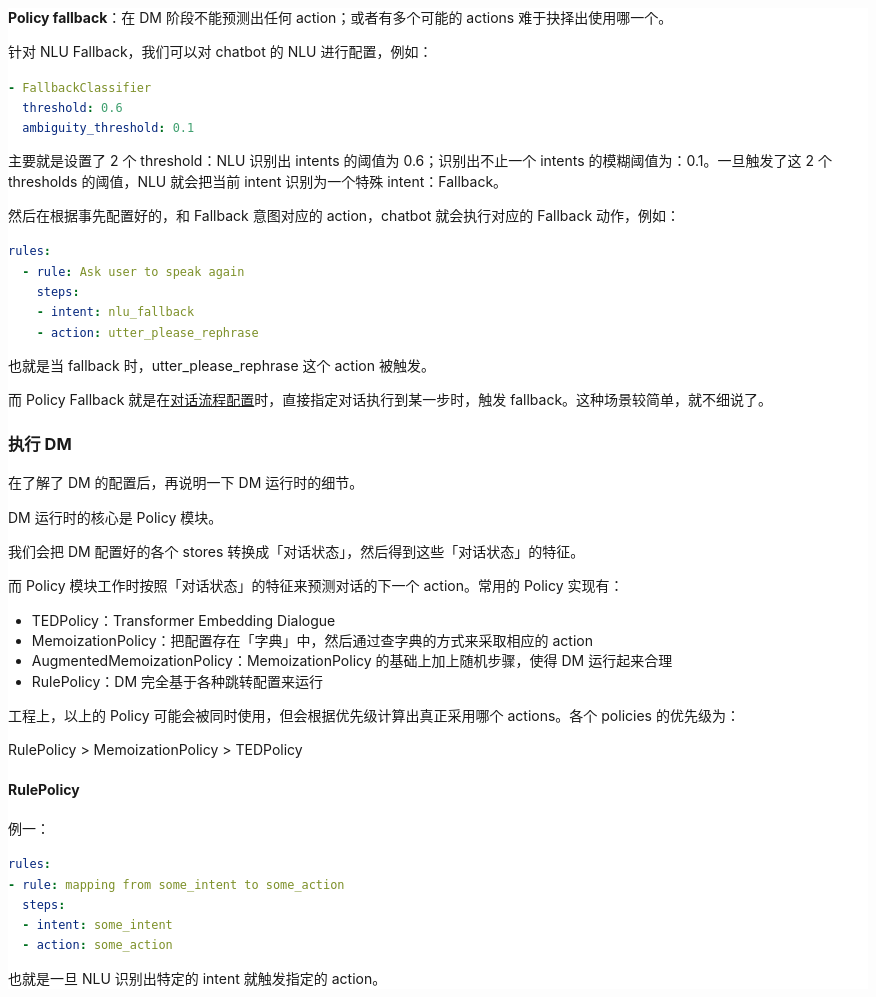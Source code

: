 **Policy fallback**：在 DM 阶段不能预测出任何 action；或者有多个可能的 actions 难于抉择出使用哪一个。

针对 NLU Fallback，我们可以对 chatbot 的 NLU 进行配置，例如：

```yaml
- FallbackClassifier
  threshold: 0.6
  ambiguity_threshold: 0.1
```

主要就是设置了 2 个 threshold：NLU 识别出 intents 的阈值为 0.6；识别出不止一个 intents 的模糊阈值为：0.1。一旦触发了这 2 个 thresholds 的阈值，NLU 就会把当前 intent 识别为一个特殊 intent：Fallback。

然后在根据事先配置好的，和 Fallback 意图对应的 action，chatbot 就会执行对应的 Fallback 动作，例如：

```yaml
rules:
  - rule: Ask user to speak again
    steps:
    - intent: nlu_fallback
    - action: utter_please_rephrase
```

也就是当 fallback 时，utter_please_rephrase 这个 action 被触发。

而 Policy Fallback 就是在[对话流程配置](#对话流程配置)时，直接指定对话执行到某一步时，触发 fallback。这种场景较简单，就不细说了。

### 执行 DM

在了解了 DM 的配置后，再说明一下 DM 运行时的细节。

DM 运行时的核心是 Policy 模块。

我们会把 DM 配置好的各个 stores 转换成「对话状态」，然后得到这些「对话状态」的特征。

而 Policy 模块工作时按照「对话状态」的特征来预测对话的下一个 action。常用的 Policy 实现有：

* TEDPolicy：Transformer Embedding Dialogue
* MemoizationPolicy：把配置存在「字典」中，然后通过查字典的方式来采取相应的 action
* AugmentedMemoizationPolicy：MemoizationPolicy 的基础上加上随机步骤，使得 DM 运行起来合理
* RulePolicy：DM 完全基于各种跳转配置来运行

工程上，以上的 Policy 可能会被同时使用，但会根据优先级计算出真正采用哪个 actions。各个 policies 的优先级为：

RulePolicy > MemoizationPolicy > TEDPolicy

#### RulePolicy

例一：

```yaml
rules:
- rule: mapping from some_intent to some_action
  steps:
  - intent: some_intent
  - action: some_action
```

也就是一旦 NLU 识别出特定的 intent 就触发指定的 action。
